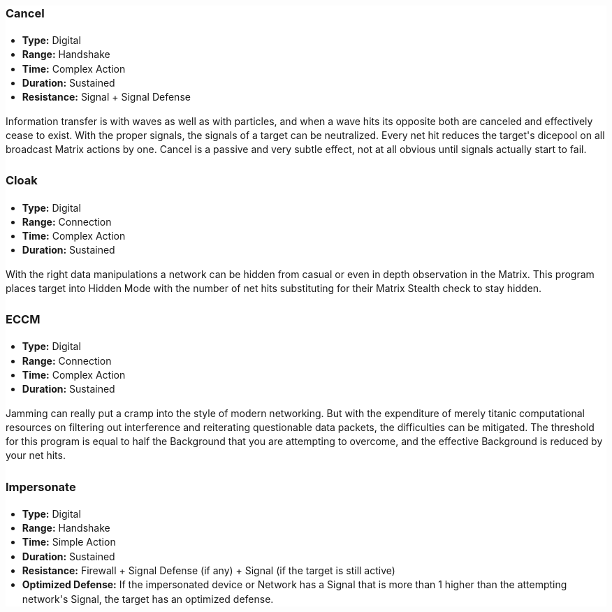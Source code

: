 ### Cancel

* **Type:** Digital
* **Range:** Handshake
* **Time:** Complex Action
* **Duration:** Sustained
* **Resistance:** Signal + Signal Defense

Information transfer is with waves as well as with particles, and when a wave
hits its opposite both are canceled and effectively cease to exist. With the
proper signals, the signals of a target can be neutralized. Every net hit
reduces the target's dicepool on all broadcast Matrix actions by one. Cancel is
a passive and very subtle effect, not at all obvious until signals actually
start to fail.

### Cloak

* **Type:** Digital
* **Range:** Connection
* **Time:** Complex Action
* **Duration:** Sustained

With the right data manipulations a network can be hidden from casual or even in
depth observation in the Matrix. This program places target into Hidden Mode
with the number of net hits substituting for their Matrix Stealth check to stay
hidden.

### ECCM

* **Type:** Digital
* **Range:** Connection
* **Time:** Complex Action
* **Duration:** Sustained

Jamming can really put a cramp into the style of modern networking. But with the
expenditure of merely titanic computational resources on filtering out
interference and reiterating questionable data packets, the difficulties can be
mitigated. The threshold for this program is equal to half the Background that
you are attempting to overcome, and the effective Background is reduced by your
net hits.

### Impersonate

* **Type:** Digital
* **Range:** Handshake
* **Time:** Simple Action
* **Duration:** Sustained
* **Resistance:** Firewall + Signal Defense (if any) + Signal (if the target is
  still active)
* **Optimized Defense:** If the impersonated device or Network has a Signal that
  is more than 1 higher than the attempting network's Signal, the target has an
  optimized defense.

